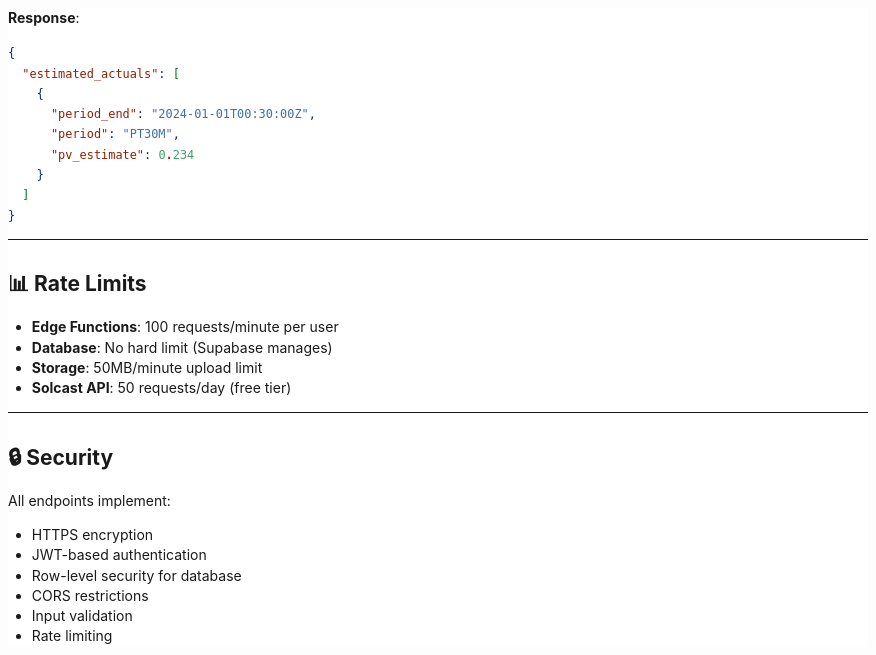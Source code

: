 **Response**:
```json
{
  "estimated_actuals": [
    {
      "period_end": "2024-01-01T00:30:00Z",
      "period": "PT30M",
      "pv_estimate": 0.234
    }
  ]
}
```

---

## 📊 Rate Limits

- **Edge Functions**: 100 requests/minute per user
- **Database**: No hard limit (Supabase manages)
- **Storage**: 50MB/minute upload limit
- **Solcast API**: 50 requests/day (free tier)

---

## 🔒 Security

All endpoints implement:
- HTTPS encryption
- JWT-based authentication
- Row-level security for database
- CORS restrictions
- Input validation
- Rate limiting
